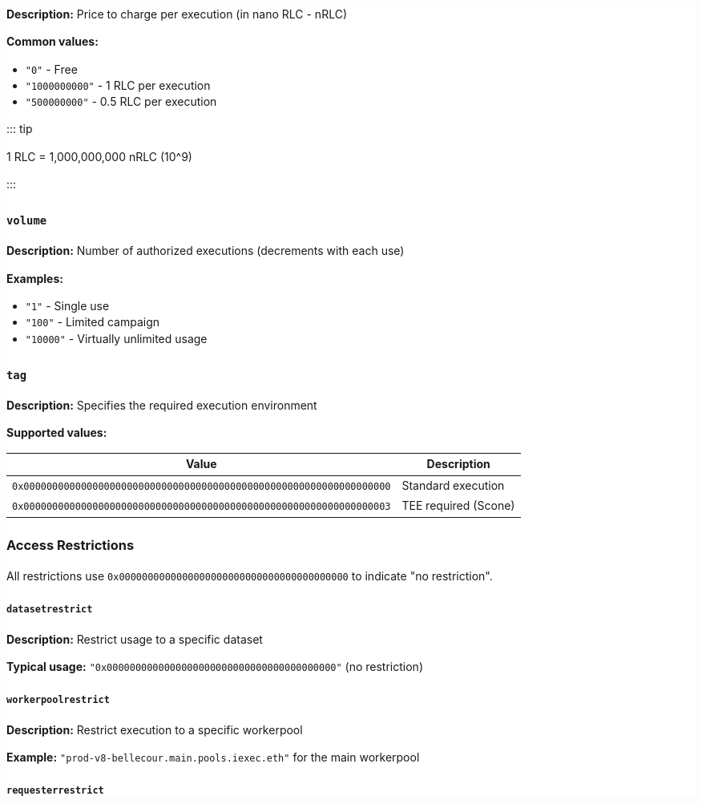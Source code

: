 **Description:** Price to charge per execution (in nano RLC - nRLC)

**Common values:**

- `"0"` - Free
- `"1000000000"` - 1 RLC per execution
- `"500000000"` - 0.5 RLC per execution

::: tip

1 RLC = 1,000,000,000 nRLC (10^9)

:::

### `volume` <Badge type="tip" text="optional" />

**Description:** Number of authorized executions (decrements with each use)

**Examples:**

- `"1"` - Single use
- `"100"` - Limited campaign
- `"10000"` - Virtually unlimited usage

### `tag` <Badge type="tip" text="optional" />

**Description:** Specifies the required execution environment

**Supported values:**

| Value                                                                | Description          |
| -------------------------------------------------------------------- | -------------------- |
| `0x0000000000000000000000000000000000000000000000000000000000000000` | Standard execution   |
| `0x0000000000000000000000000000000000000000000000000000000000000003` | TEE required (Scone) |

### Access Restrictions

All restrictions use `0x0000000000000000000000000000000000000000` to indicate
"no restriction".

#### `datasetrestrict` <Badge type="tip" text="optional" />

**Description:** Restrict usage to a specific dataset

**Typical usage:** `"0x0000000000000000000000000000000000000000"` (no
restriction)

#### `workerpoolrestrict` <Badge type="tip" text="optional" />

**Description:** Restrict execution to a specific workerpool

**Example:** `"prod-v8-bellecour.main.pools.iexec.eth"` for the main workerpool

#### `requesterrestrict` <Badge type="tip" text="optional" />
